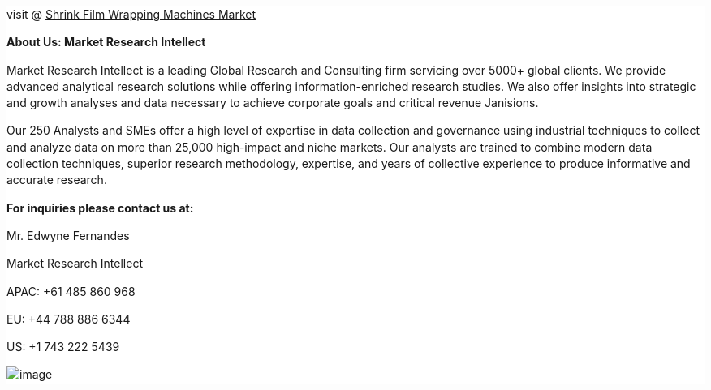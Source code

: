 visit&nbsp;@</strong>&nbsp;</span><span class="font-[700]"><a href="https://www.marketresearchintellect.com/product/global-shrink-film-wrapping-machines-market-size-and-forecast/?utm_source=Linkedin&utm_medium=027" target="_blank" data-tracking-control-name="article-ssr-frontend-pulse_little-text-block" data-tracking-will-navigate="" data-test-link="">Shrink Film Wrapping Machines Market</a></span></p><p><strong><span class="font-[700]">About Us: Market Research Intellect</span></strong></p><p><span class="">Market Research Intellect is a leading Global Research and Consulting firm servicing over 5000+ global clients. We provide advanced analytical research solutions while offering information-enriched research studies.&nbsp;</span>We also offer insights into strategic and growth analyses and data necessary to achieve corporate goals and critical revenue Janisions.</p><p><span class="">Our 250 Analysts and SMEs offer a high level of expertise in data collection and governance using industrial techniques to collect and analyze data on more than 25,000 high-impact and niche markets. Our analysts are trained to combine modern data collection techniques, superior research methodology, expertise, and years of collective experience to produce informative and accurate research.</span></p><p><strong>For inquiries please contact us at:</strong></p><p>Mr. Edwyne Fernandes</p><p>Market Research Intellect</p><p>APAC: +61 485 860 968</p><p>EU: +44 788 886 6344</p><p>US: +1 743 222 5439</p>
![image](https://github.com/user-attachments/assets/713d23d7-01c1-4ad4-a595-858c3e6a08f2)
